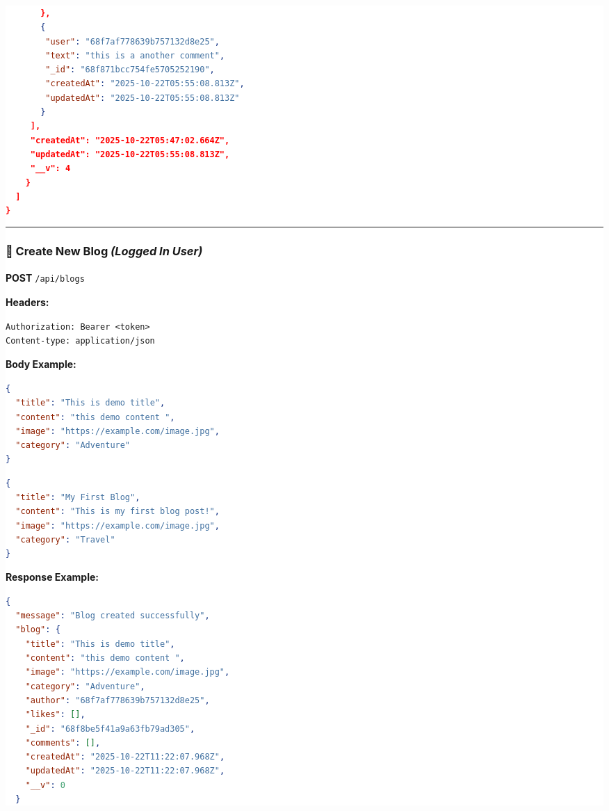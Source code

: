 ```json
       },
       {
        "user": "68f7af778639b757132d8e25",
        "text": "this is a another comment",
        "_id": "68f871bcc754fe5705252190",
        "createdAt": "2025-10-22T05:55:08.813Z",
        "updatedAt": "2025-10-22T05:55:08.813Z"
       }
     ],
     "createdAt": "2025-10-22T05:47:02.664Z",
     "updatedAt": "2025-10-22T05:55:08.813Z",
     "__v": 4
    }
  ]
}
```

---

### 🔹 Create New Blog _(Logged In User)_

**POST** `/api/blogs`

**Headers:**

```
Authorization: Bearer <token>
Content-type: application/json
```

**Body Example:**

```json
{
  "title": "This is demo title",
  "content": "this demo content ",
  "image": "https://example.com/image.jpg",
  "category": "Adventure"
}
```

```json
{
  "title": "My First Blog",
  "content": "This is my first blog post!",
  "image": "https://example.com/image.jpg",
  "category": "Travel"
}
```

**Response Example:**

```json
{
  "message": "Blog created successfully",
  "blog": {
    "title": "This is demo title",
    "content": "this demo content ",
    "image": "https://example.com/image.jpg",
    "category": "Adventure",
    "author": "68f7af778639b757132d8e25",
    "likes": [],
    "_id": "68f8be5f41a9a63fb79ad305",
    "comments": [],
    "createdAt": "2025-10-22T11:22:07.968Z",
    "updatedAt": "2025-10-22T11:22:07.968Z",
    "__v": 0
  }
```